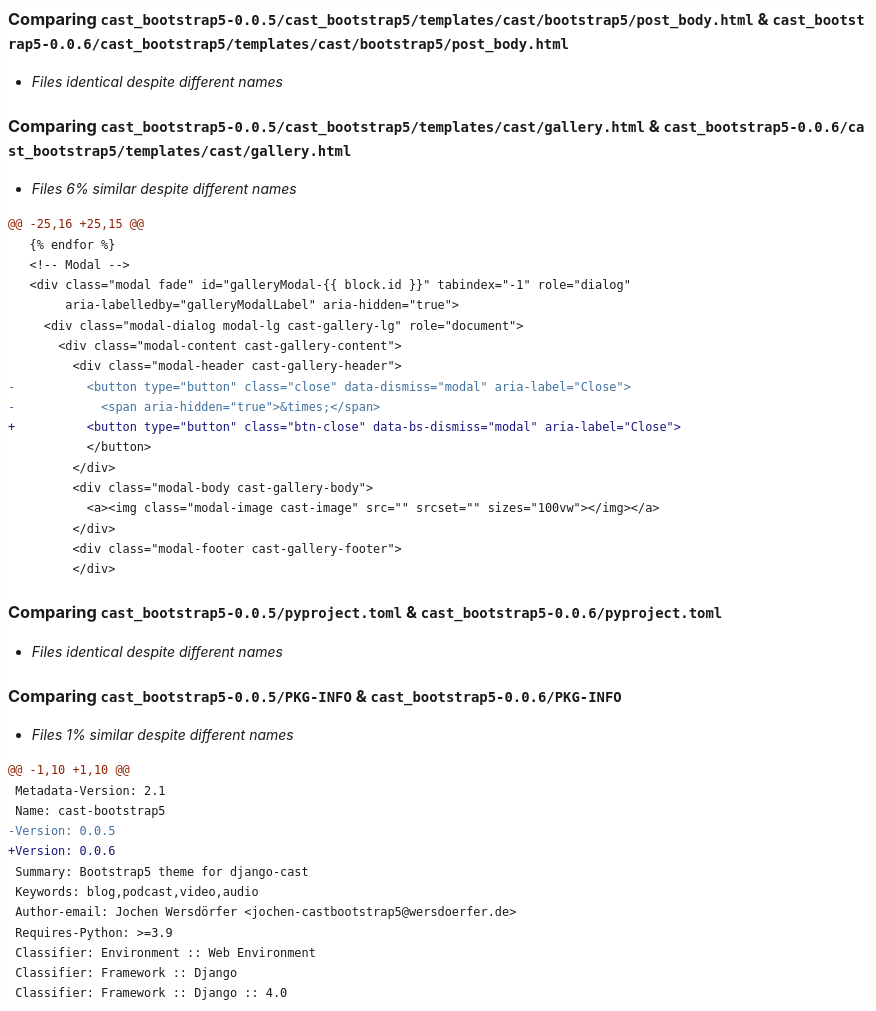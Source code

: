 ### Comparing `cast_bootstrap5-0.0.5/cast_bootstrap5/templates/cast/bootstrap5/post_body.html` & `cast_bootstrap5-0.0.6/cast_bootstrap5/templates/cast/bootstrap5/post_body.html`

 * *Files identical despite different names*

### Comparing `cast_bootstrap5-0.0.5/cast_bootstrap5/templates/cast/gallery.html` & `cast_bootstrap5-0.0.6/cast_bootstrap5/templates/cast/gallery.html`

 * *Files 6% similar despite different names*

```diff
@@ -25,16 +25,15 @@
   {% endfor %}
   <!-- Modal -->
   <div class="modal fade" id="galleryModal-{{ block.id }}" tabindex="-1" role="dialog"
        aria-labelledby="galleryModalLabel" aria-hidden="true">
     <div class="modal-dialog modal-lg cast-gallery-lg" role="document">
       <div class="modal-content cast-gallery-content">
         <div class="modal-header cast-gallery-header">
-          <button type="button" class="close" data-dismiss="modal" aria-label="Close">
-            <span aria-hidden="true">&times;</span>
+          <button type="button" class="btn-close" data-bs-dismiss="modal" aria-label="Close">
           </button>
         </div>
         <div class="modal-body cast-gallery-body">
           <a><img class="modal-image cast-image" src="" srcset="" sizes="100vw"></img></a>
         </div>
         <div class="modal-footer cast-gallery-footer">
         </div>
```

### Comparing `cast_bootstrap5-0.0.5/pyproject.toml` & `cast_bootstrap5-0.0.6/pyproject.toml`

 * *Files identical despite different names*

### Comparing `cast_bootstrap5-0.0.5/PKG-INFO` & `cast_bootstrap5-0.0.6/PKG-INFO`

 * *Files 1% similar despite different names*

```diff
@@ -1,10 +1,10 @@
 Metadata-Version: 2.1
 Name: cast-bootstrap5
-Version: 0.0.5
+Version: 0.0.6
 Summary: Bootstrap5 theme for django-cast
 Keywords: blog,podcast,video,audio
 Author-email: Jochen Wersdörfer <jochen-castbootstrap5@wersdoerfer.de>
 Requires-Python: >=3.9
 Classifier: Environment :: Web Environment
 Classifier: Framework :: Django
 Classifier: Framework :: Django :: 4.0
```

